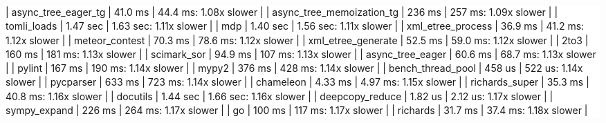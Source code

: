 | async_tree_eager_tg              | 41.0 ms                                                                                                           | 44.4 ms: 1.08x slower                                                                                                         |
| async_tree_memoization_tg        | 236 ms                                                                                                            | 257 ms: 1.09x slower                                                                                                          |
| tomli_loads                      | 1.47 sec                                                                                                          | 1.63 sec: 1.11x slower                                                                                                        |
| mdp                              | 1.40 sec                                                                                                          | 1.56 sec: 1.11x slower                                                                                                        |
| xml_etree_process                | 36.9 ms                                                                                                           | 41.2 ms: 1.12x slower                                                                                                         |
| meteor_contest                   | 70.3 ms                                                                                                           | 78.6 ms: 1.12x slower                                                                                                         |
| xml_etree_generate               | 52.5 ms                                                                                                           | 59.0 ms: 1.12x slower                                                                                                         |
| 2to3                             | 160 ms                                                                                                            | 181 ms: 1.13x slower                                                                                                          |
| scimark_sor                      | 94.9 ms                                                                                                           | 107 ms: 1.13x slower                                                                                                          |
| async_tree_eager                 | 60.6 ms                                                                                                           | 68.7 ms: 1.13x slower                                                                                                         |
| pylint                           | 167 ms                                                                                                            | 190 ms: 1.14x slower                                                                                                          |
| mypy2                            | 376 ms                                                                                                            | 428 ms: 1.14x slower                                                                                                          |
| bench_thread_pool                | 458 us                                                                                                            | 522 us: 1.14x slower                                                                                                          |
| pycparser                        | 633 ms                                                                                                            | 723 ms: 1.14x slower                                                                                                          |
| chameleon                        | 4.33 ms                                                                                                           | 4.97 ms: 1.15x slower                                                                                                         |
| richards_super                   | 35.3 ms                                                                                                           | 40.8 ms: 1.16x slower                                                                                                         |
| docutils                         | 1.44 sec                                                                                                          | 1.66 sec: 1.16x slower                                                                                                        |
| deepcopy_reduce                  | 1.82 us                                                                                                           | 2.12 us: 1.17x slower                                                                                                         |
| sympy_expand                     | 226 ms                                                                                                            | 264 ms: 1.17x slower                                                                                                          |
| go                               | 100 ms                                                                                                            | 117 ms: 1.17x slower                                                                                                          |
| richards                         | 31.7 ms                                                                                                           | 37.4 ms: 1.18x slower                                                                                                         |